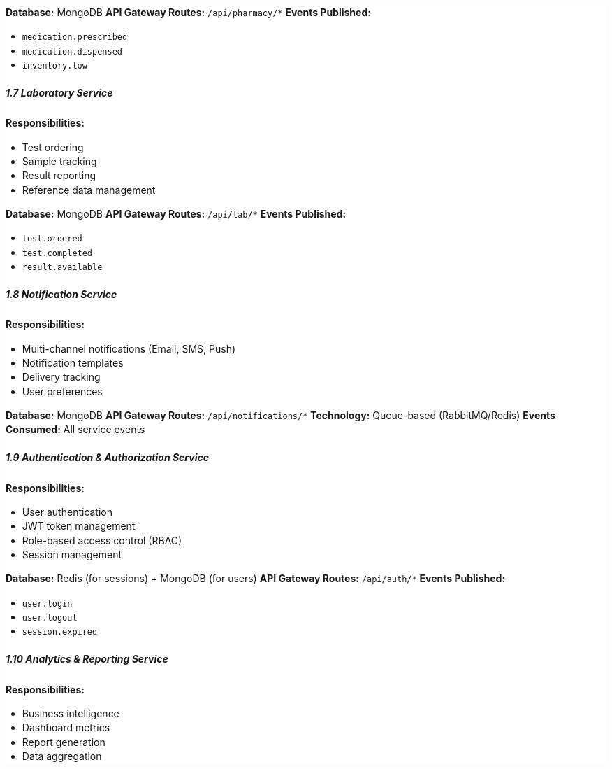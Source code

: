 **Database:** MongoDB
**API Gateway Routes:** `/api/pharmacy/*`
**Events Published:**
- `medication.prescribed`
- `medication.dispensed`
- `inventory.low`

##### 1.7 Laboratory Service
**Responsibilities:**
- Test ordering
- Sample tracking
- Result reporting
- Reference data management

**Database:** MongoDB
**API Gateway Routes:** `/api/lab/*`
**Events Published:**
- `test.ordered`
- `test.completed`
- `result.available`

##### 1.8 Notification Service
**Responsibilities:**
- Multi-channel notifications (Email, SMS, Push)
- Notification templates
- Delivery tracking
- User preferences

**Database:** MongoDB
**API Gateway Routes:** `/api/notifications/*`
**Technology:** Queue-based (RabbitMQ/Redis)
**Events Consumed:** All service events

##### 1.9 Authentication & Authorization Service
**Responsibilities:**
- User authentication
- JWT token management
- Role-based access control (RBAC)
- Session management

**Database:** Redis (for sessions) + MongoDB (for users)
**API Gateway Routes:** `/api/auth/*`
**Events Published:**
- `user.login`
- `user.logout`
- `session.expired`

##### 1.10 Analytics & Reporting Service
**Responsibilities:**
- Business intelligence
- Dashboard metrics
- Report generation
- Data aggregation
